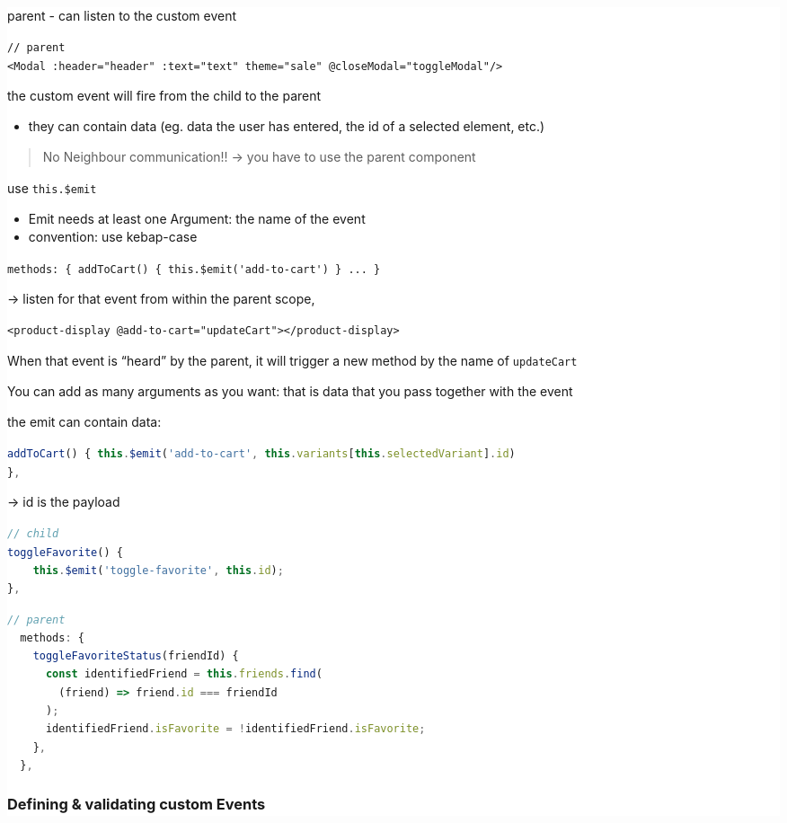 parent - can listen to the custom event

```vue
// parent
<Modal :header="header" :text="text" theme="sale" @closeModal="toggleModal"/>
```

the custom event will fire from the child to the parent

* they can contain data (eg. data the user has entered, the id of a selected element, etc.)

> No Neighbour communication!! -> you have to use the parent component

use `this.$emit`

- Emit needs at least one Argument: the name of the event
- convention: use kebap-case

```vue
methods: { addToCart() { this.$emit('add-to-cart') } ... }
```

-> listen for that event from within the parent scope,

```vue
<product-display @add-to-cart="updateCart"></product-display>
```

When that event is “heard” by the parent, it will trigger a new method by the name of `updateCart`

You can add as many arguments as you want: that is data that you pass together with the event

the emit can contain data:

```js
addToCart() { this.$emit('add-to-cart', this.variants[this.selectedVariant].id)
},
```

-> id is the payload

```js
// child
toggleFavorite() {
	this.$emit('toggle-favorite', this.id);
},
```

```js
// parent
  methods: {
    toggleFavoriteStatus(friendId) {
      const identifiedFriend = this.friends.find(
        (friend) => friend.id === friendId
      );
      identifiedFriend.isFavorite = !identifiedFriend.isFavorite;
    },
  },
```

### Defining & validating custom Events
